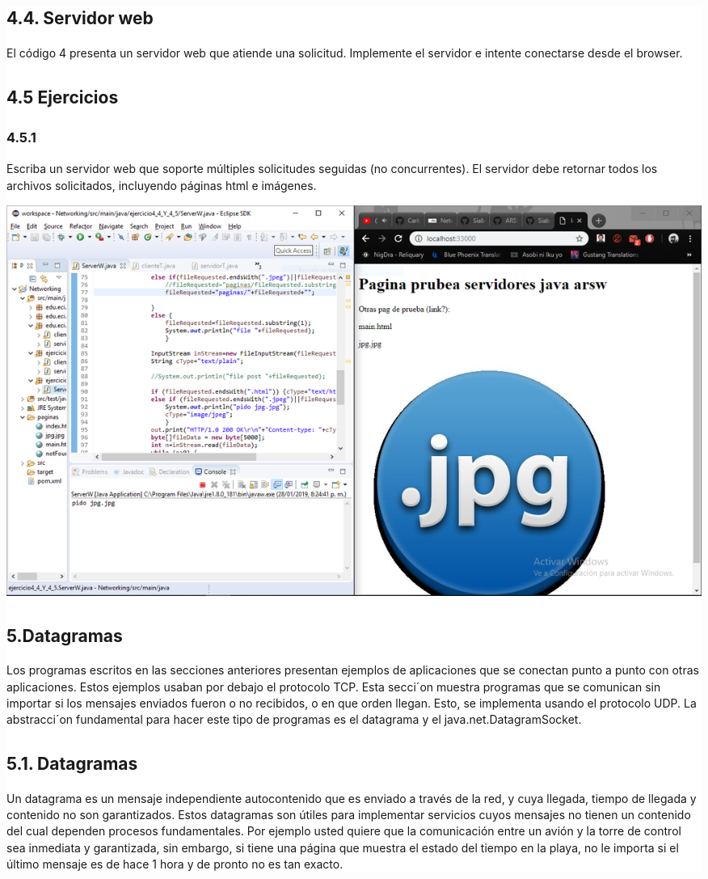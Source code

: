 ## 4.4. Servidor web[](#4-4-servidor-web)

El código 4 presenta un servidor web que atiende una solicitud. Implemente el servidor e intente conectarse desde el browser.

## 4.5 Ejercicios[](#4-5-ejercicios)

### 4.5.1[](#4-5-1)

Escriba un servidor web que soporte múltiples solicitudes seguidas (no concurrentes). El servidor debe retornar todos los archivos solicitados, incluyendo páginas html e imágenes.

![imagen del ejercicio4.4 y 4.5](images/ejercicio_4_4_4_5.png)

## 5.Datagramas[](#5-datagramas)

Los programas escritos en las secciones anteriores presentan ejemplos de aplicaciones que se conectan punto a punto con otras aplicaciones. Estos ejemplos usaban por debajo el protocolo TCP. Esta secci´on muestra programas que se comunican sin importar si los mensajes enviados fueron o no recibidos, o en que orden llegan. Esto, se implementa usando el protocolo UDP. La abstracci´on fundamental para hacer este tipo de programas es el datagrama y el java.net.DatagramSocket.

## 5.1. Datagramas[](#5-1-datagramas)

Un datagrama es un mensaje independiente autocontenido que es enviado a través de la red, y cuya llegada, tiempo de llegada y contenido no son garantizados. Estos datagramas son útiles para implementar servicios cuyos mensajes no tienen un contenido del cual dependen procesos fundamentales. Por ejemplo usted quiere que la comunicación entre un avión y la torre de control sea inmediata y garantizada, sin embargo, si tiene una página que muestra el estado del tiempo en la playa, no le importa si el último mensaje es de hace 1 hora y de pronto no es tan exacto.




